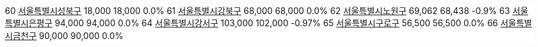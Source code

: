   <tr class="item">
    <td>60</td>
    <td><a href="/apt/서울특별시성북구">서울특별시성북구</a></td>
    <td>18,000</td>
    <td>18,000</td>
    <td>0.0%</td>
  </tr>

  <tr class="item">
    <td>61</td>
    <td><a href="/apt/서울특별시강북구">서울특별시강북구</a></td>
    <td>68,000</td>
    <td>68,000</td>
    <td>0.0%</td>
  </tr>

  <tr class="item">
    <td>62</td>
    <td><a href="/apt/서울특별시노원구">서울특별시노원구</a></td>
    <td>69,062</td>
    <td>68,438</td>
    <td>-0.9%</td>
  </tr>

  <tr class="item">
    <td>63</td>
    <td><a href="/apt/서울특별시은평구">서울특별시은평구</a></td>
    <td>94,000</td>
    <td>94,000</td>
    <td>0.0%</td>
  </tr>

  <tr class="item">
    <td>64</td>
    <td><a href="/apt/서울특별시강서구">서울특별시강서구</a></td>
    <td>103,000</td>
    <td>102,000</td>
    <td>-0.97%</td>
  </tr>

  <tr class="item">
    <td>65</td>
    <td><a href="/apt/서울특별시구로구">서울특별시구로구</a></td>
    <td>56,500</td>
    <td>56,500</td>
    <td>0.0%</td>
  </tr>

  <tr class="item">
    <td>66</td>
    <td><a href="/apt/서울특별시금천구">서울특별시금천구</a></td>
    <td>90,000</td>
    <td>90,000</td>
    <td>0.0%</td>
  </tr>
